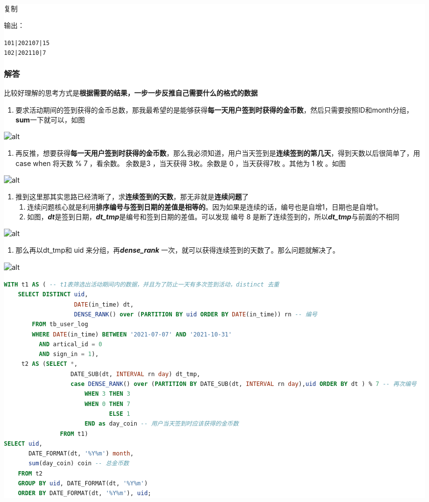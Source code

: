
复制

输出：

```
101|202107|15
102|202110|7
```

### 解答

比较好理解的思考方式是**根据需要的结果，一步一步反推自己需要什么的格式的数据**

1. 要求活动期间的签到获得的金币总数，那我最希望的是能够获得**每一天用户签到时获得的金币数**，然后只需要按照ID和month分组，**sum**一下就可以，如图

![alt](https://uploadfiles.nowcoder.com/images/20220130/920350351_1643512306066/4A47A0DB6E60853DEDFCFDF08A5CA249)

1. 再反推，想要获得**每一天用户签到时获得的金币数**，那么我必须知道，用户当天签到是**连续签到的第几天**，得到天数以后很简单了，用case when 将天数 % 7 ，看余数。 余数是3 ，当天获得 3枚。余数是 0 ，当天获得7枚 。其他为 1 枚 。如图

![alt](https://raw.githubusercontent.com/qkd90/figureBed/main/202407111747157.png)

1. 推到这里那其实思路已经清晰了，求**连续签到的天数**，那无非就是**连续问题**了
   1. 连续问题核心就是利用**排序编号与签到日期的差值是相等的**。因为如果是连续的话，编号也是自增1，日期也是自增1。
   2. 如图，***dt***是签到日期，***dt_tmp***是编号和签到日期的差值。可以发现 编号 8 是断了连续签到的，所以***dt_tmp***与前面的不相同

![alt](https://uploadfiles.nowcoder.com/images/20220130/920350351_1643512326887/09DD8C2662B96CE14928333F055C5580)

1. 那么再以dt_tmp和 uid 来分组，再***dense_rank*** 一次，就可以获得连续签到的天数了。那么问题就解决了。

![alt](https://uploadfiles.nowcoder.com/images/20220130/920350351_1643512334153/8266E4BFEDA1BD42D8F9794EB4EA0A13)

```sql
WITH t1 AS ( -- t1表筛选出活动期间内的数据，并且为了防止一天有多次签到活动，distinct 去重
    SELECT DISTINCT uid,
                    DATE(in_time) dt,
                    DENSE_RANK() over (PARTITION BY uid ORDER BY DATE(in_time)) rn -- 编号
        FROM tb_user_log
        WHERE DATE(in_time) BETWEEN '2021-07-07' AND '2021-10-31'
          AND artical_id = 0
          AND sign_in = 1),
     t2 AS (SELECT *,
                   DATE_SUB(dt, INTERVAL rn day) dt_tmp,
                   case DENSE_RANK() over (PARTITION BY DATE_SUB(dt, INTERVAL rn day),uid ORDER BY dt ) % 7 -- 再次编号
                       WHEN 3 THEN 3
                       WHEN 0 THEN 7
                              ELSE 1
                       END as day_coin -- 用户当天签到时应该获得的金币数
                FROM t1)
SELECT uid,
       DATE_FORMAT(dt, '%Y%m') month,
       sum(day_coin) coin -- 总金币数
    FROM t2
    GROUP BY uid, DATE_FORMAT(dt, '%Y%m')
    ORDER BY DATE_FORMAT(dt, '%Y%m'), uid;

```



